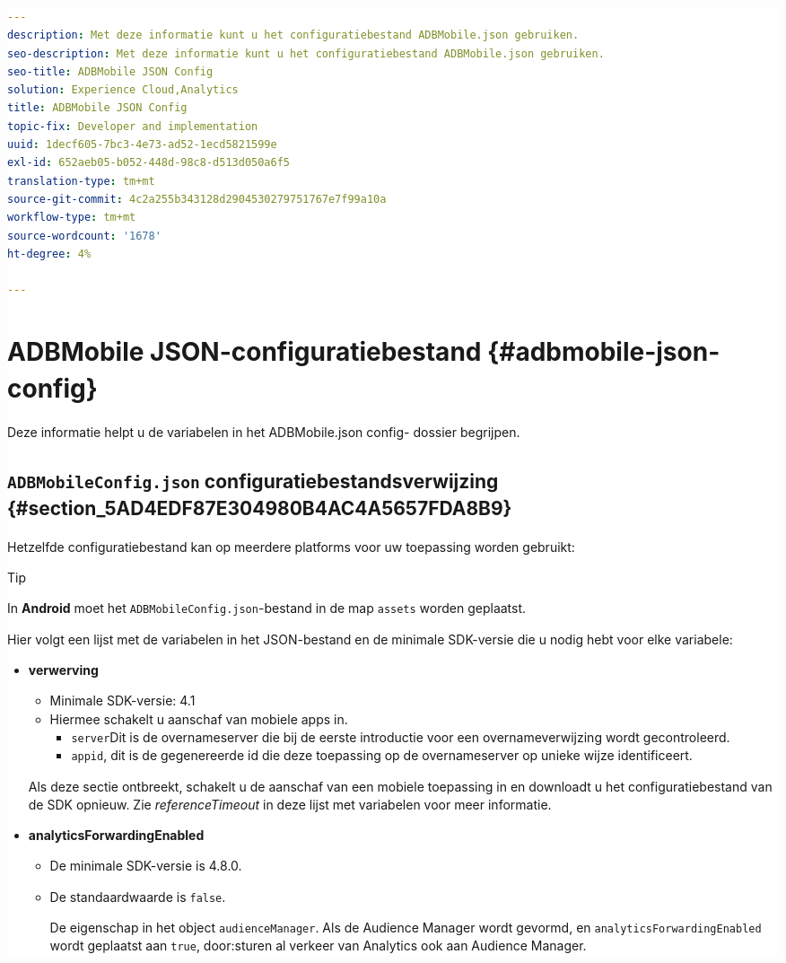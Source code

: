```yaml
---
description: Met deze informatie kunt u het configuratiebestand ADBMobile.json gebruiken.
seo-description: Met deze informatie kunt u het configuratiebestand ADBMobile.json gebruiken.
seo-title: ADBMobile JSON Config
solution: Experience Cloud,Analytics
title: ADBMobile JSON Config
topic-fix: Developer and implementation
uuid: 1decf605-7bc3-4e73-ad52-1ecd5821599e
exl-id: 652aeb05-b052-448d-98c8-d513d050a6f5
translation-type: tm+mt
source-git-commit: 4c2a255b343128d2904530279751767e7f99a10a
workflow-type: tm+mt
source-wordcount: '1678'
ht-degree: 4%

---
```


# ADBMobile JSON-configuratiebestand {#adbmobile-json-config}

Deze informatie helpt u de variabelen in het ADBMobile.json config- dossier begrijpen.

## `ADBMobileConfig.json` configuratiebestandsverwijzing  {#section_5AD4EDF87E304980B4AC4A5657FDA8B9}

Hetzelfde configuratiebestand kan op meerdere platforms voor uw toepassing worden gebruikt:

>[!TIP]
>
>In **Android** moet het `ADBMobileConfig.json`-bestand in de map `assets` worden geplaatst.

Hier volgt een lijst met de variabelen in het JSON-bestand en de minimale SDK-versie die u nodig hebt voor elke variabele:

* **verwerving**
   * Minimale SDK-versie: 4.1
   * Hiermee schakelt u aanschaf van mobiele apps in.
      * `server`Dit is de overnameserver die bij de eerste introductie voor een overnameverwijzing wordt gecontroleerd.
      * `appid`, dit is de gegenereerde id die deze toepassing op de overnameserver op unieke wijze identificeert.

   Als deze sectie ontbreekt, schakelt u de aanschaf van een mobiele toepassing in en downloadt u het configuratiebestand van de SDK opnieuw. Zie *referenceTimeout* in deze lijst met variabelen voor meer informatie.

* **analyticsForwardingEnabled**
   * De minimale SDK-versie is 4.8.0.
   * De standaardwaarde is `false`.

      De eigenschap in het object `audienceManager`. Als de Audience Manager wordt gevormd, en `analyticsForwardingEnabled` wordt geplaatst aan `true`, door:sturen al verkeer van Analytics ook aan Audience Manager.
